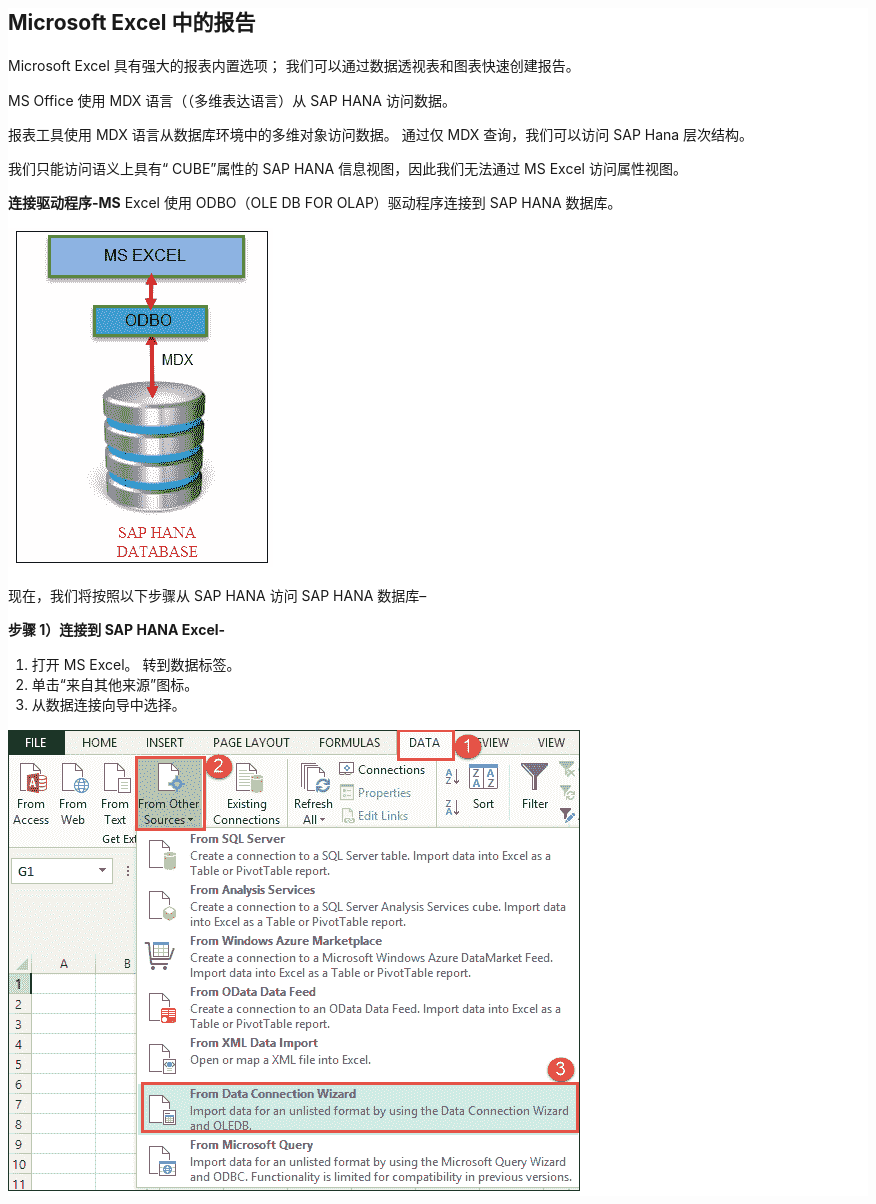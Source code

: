 ## Microsoft Excel 中的报告

Microsoft Excel 具有强大的报表内置选项； 我们可以通过数据透视表和图表快速创建报告。

MS Office 使用 MDX 语言（（多维表达语言）从 SAP HANA 访问数据。

报表工具使用 MDX 语言从数据库环境中的多维对象访问数据。 通过仅 MDX 查询，我们可以访问 SAP Hana 层次结构。

我们只能访问语义上具有“ CUBE”属性的 SAP HANA 信息视图，因此我们无法通过 MS Excel 访问属性视图。

**连接驱动程序-MS** Excel 使用 ODBO（OLE DB FOR OLAP）驱动程序连接到 SAP HANA 数据库。

![SAP HANA Reporting](img/7dae349c933a6e69fa11260181b8897e.png "SAP HANA Reporting")

现在，我们将按照以下步骤从 SAP HANA 访问 SAP HANA 数据库–

**步骤 1）连接到 SAP HANA Excel-**

1.  打开 MS Excel。 转到数据标签。
2.  单击“来自其他来源”图标。
3.  从数据连接向导中选择。

![SAP HANA Reporting](img/38859cbf1edab6c11a3963097720b275.png "SAP HANA Reporting")
